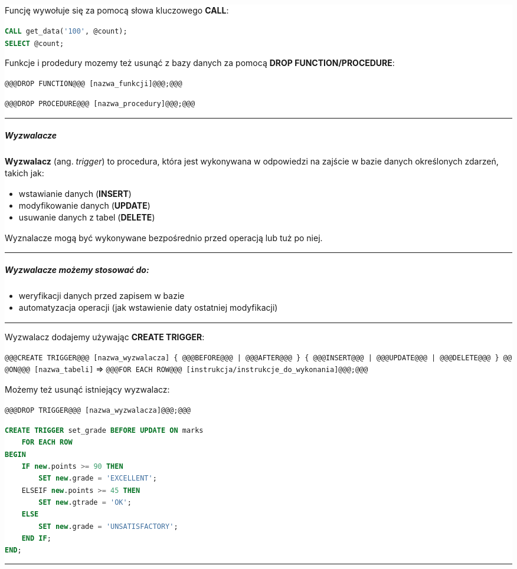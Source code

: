 
Funcję wywołuje się za pomocą słowa kluczowego **CALL**:

```sql
CALL get_data('100', @count);
SELECT @count;
```

Funkcje i prodedury mozemy też usunąć z bazy danych za pomocą **DROP FUNCTION/PROCEDURE**:

`@@@DROP FUNCTION@@@ [nazwa_funkcji]@@@;@@@`

`@@@DROP PROCEDURE@@@ [nazwa_procedury]@@@;@@@`

---

##### Wyzwalacze
**Wyzwalacz** (ang. *trigger*) to procedura, która jest wykonywana w odpowiedzi na zajście w bazie danych określonych zdarzeń, takich jak:

* wstawianie danych (**INSERT**)
* modyfikowanie danych (**UPDATE**)
* usuwanie danych z tabel (**DELETE**)

Wyznalacze mogą być wykonywane bezpośrednio przed operacją lub tuż po niej.

---

##### Wyzwalacze możemy stosować do:

* weryfikacji danych przed zapisem w bazie
* automatyzacja operacji (jak wstawienie daty ostatniej modyfikacji)

---
Wyzwalacz dodajemy używając **CREATE TRIGGER**:

`@@@CREATE TRIGGER@@@ [nazwa_wyzwalacza]
{ @@@BEFORE@@@ | @@@AFTER@@@ }
{ @@@INSERT@@@ | @@@UPDATE@@@ | @@@DELETE@@@ }
@@@ON@@@ [nazwa_tabeli]` =>
`@@@FOR EACH ROW@@@
[instrukcja/instrukcje_do_wykonania]@@@;@@@`

Możemy też usunąć istniejący wyzwalacz:

`@@@DROP TRIGGER@@@ [nazwa_wyzwalacza]@@@;@@@`

```sql
CREATE TRIGGER set_grade BEFORE UPDATE ON marks
    FOR EACH ROW
BEGIN
    IF new.points >= 90 THEN
        SET new.grade = 'EXCELLENT';
    ELSEIF new.points >= 45 THEN
        SET new.gtrade = 'OK';
    ELSE
        SET new.grade = 'UNSATISFACTORY';
    END IF;
END;
```
---
